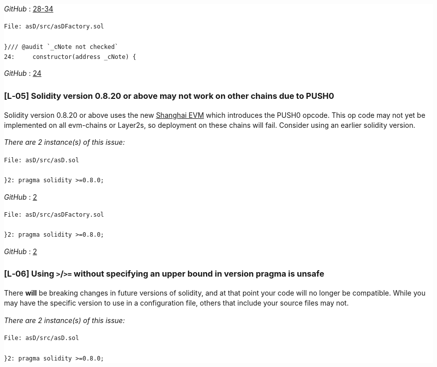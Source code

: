 
*GitHub* : [28-34](https://github.com/code-423n4/2023-11-canto/blob/516099801101950ac9e1117a70e095b06f9bf6a1/asD/src/asD.sol#L28-L34)

```solidity
File: asD/src/asDFactory.sol

}/// @audit `_cNote not checked`
24:     constructor(address _cNote) {
```


*GitHub* : [24](https://github.com/code-423n4/2023-11-canto/blob/516099801101950ac9e1117a70e095b06f9bf6a1/asD/src/asDFactory.sol#L24)
### [L&#x2011;05]<a name="L&#x2011;05"></a> Solidity version 0.8.20 or above may not work on other chains due to PUSH0
Solidity version 0.8.20 or above uses the new [Shanghai EVM](https://blog.soliditylang.org/2023/05/10/solidity-0.8.20-release-announcement/#important-note) which introduces the PUSH0 opcode. This op code may not yet be implemented on all evm-chains or Layer2s, so deployment on these chains will fail. Consider using an earlier solidity version.

*There are 2 instance(s) of this issue:*

```solidity
File: asD/src/asD.sol

}2: pragma solidity >=0.8.0;
```


*GitHub* : [2](https://github.com/code-423n4/2023-11-canto/blob/516099801101950ac9e1117a70e095b06f9bf6a1/asD/src/asD.sol#L2)

```solidity
File: asD/src/asDFactory.sol

}2: pragma solidity >=0.8.0;
```


*GitHub* : [2](https://github.com/code-423n4/2023-11-canto/blob/516099801101950ac9e1117a70e095b06f9bf6a1/asD/src/asDFactory.sol#L2)
### [L&#x2011;06]<a name="L&#x2011;06"></a> Using `>`/`>=` without specifying an upper bound in version pragma is unsafe
There **will** be breaking changes in future versions of solidity, and at that point your code will no longer be compatible. While you may have the specific version to use in a configuration file, others that include your source files may not.

*There are 2 instance(s) of this issue:*

```solidity
File: asD/src/asD.sol

}2: pragma solidity >=0.8.0;
```


